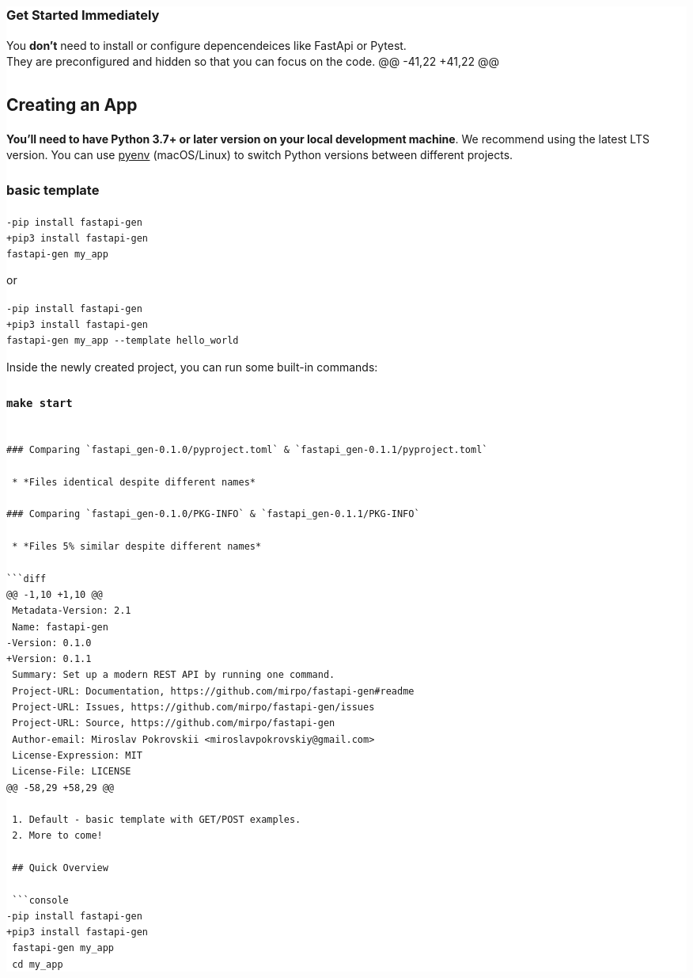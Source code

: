  ### Get Started Immediately
 
 You **don’t** need to install or configure depencendeices like FastApi or Pytest.<br>
 They are preconfigured and hidden so that you can focus on the code.
@@ -41,22 +41,22 @@
 ## Creating an App
 
 **You’ll need to have Python 3.7+ or later version on your local development machine**. We recommend using the latest LTS version. You can use [pyenv](https://github.com/pyenv/pyenv) (macOS/Linux) to switch Python versions between different projects.
 
 ### basic template
 
 ```console
-pip install fastapi-gen
+pip3 install fastapi-gen
 fastapi-gen my_app
 ```
 
 or
 
 ```console
-pip install fastapi-gen 
+pip3 install fastapi-gen
 fastapi-gen my_app --template hello_world
 ```
 
 Inside the newly created project, you can run some built-in commands:
 
 ### `make start`
```

### Comparing `fastapi_gen-0.1.0/pyproject.toml` & `fastapi_gen-0.1.1/pyproject.toml`

 * *Files identical despite different names*

### Comparing `fastapi_gen-0.1.0/PKG-INFO` & `fastapi_gen-0.1.1/PKG-INFO`

 * *Files 5% similar despite different names*

```diff
@@ -1,10 +1,10 @@
 Metadata-Version: 2.1
 Name: fastapi-gen
-Version: 0.1.0
+Version: 0.1.1
 Summary: Set up a modern REST API by running one command.
 Project-URL: Documentation, https://github.com/mirpo/fastapi-gen#readme
 Project-URL: Issues, https://github.com/mirpo/fastapi-gen/issues
 Project-URL: Source, https://github.com/mirpo/fastapi-gen
 Author-email: Miroslav Pokrovskii <miroslavpokrovskiy@gmail.com>
 License-Expression: MIT
 License-File: LICENSE
@@ -58,29 +58,29 @@
 
 1. Default - basic template with GET/POST examples.
 2. More to come!
 
 ## Quick Overview
 
 ```console
-pip install fastapi-gen
+pip3 install fastapi-gen
 fastapi-gen my_app
 cd my_app
```